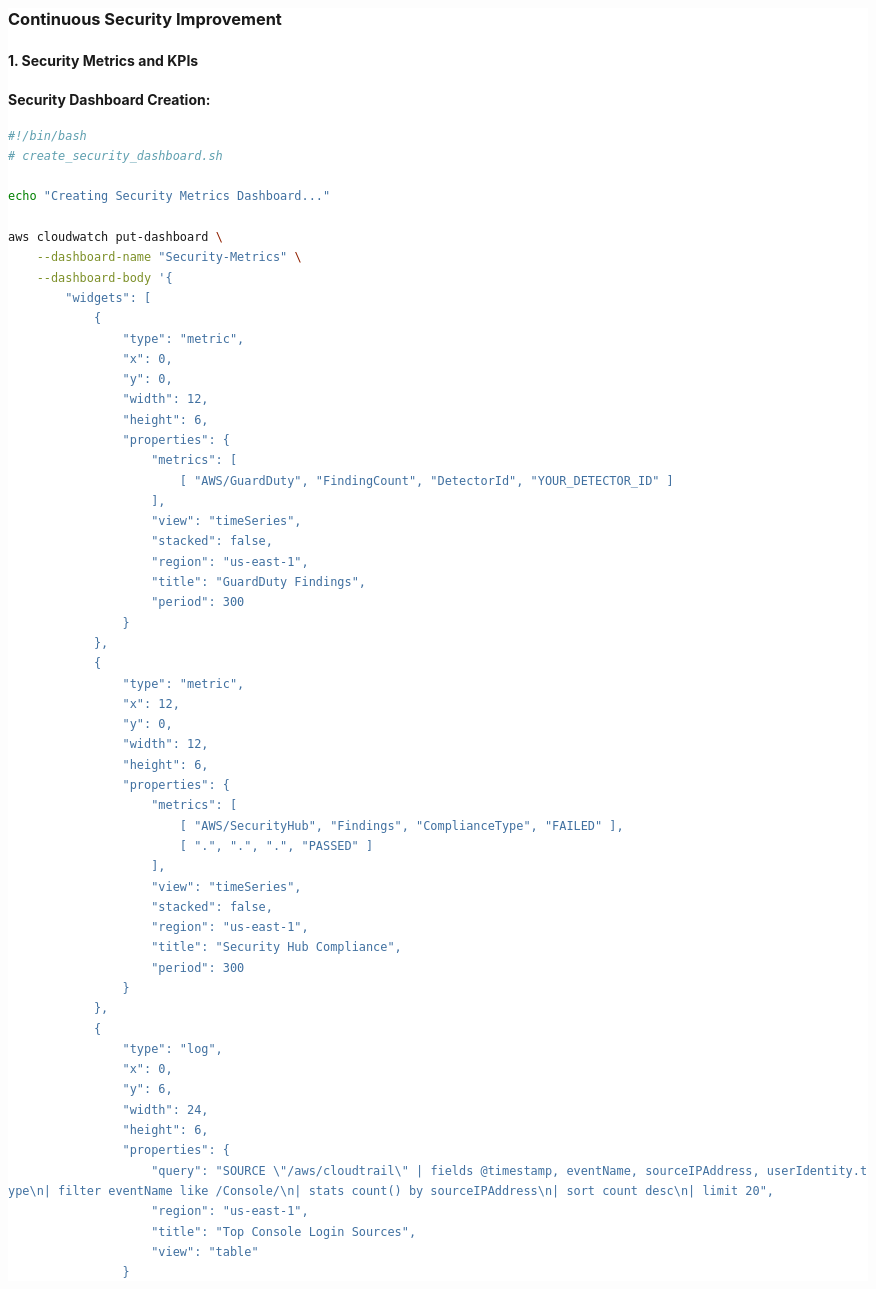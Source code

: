 ### Continuous Security Improvement

#### 1. Security Metrics and KPIs

**Security Dashboard Creation:**
```bash
#!/bin/bash
# create_security_dashboard.sh

echo "Creating Security Metrics Dashboard..."

aws cloudwatch put-dashboard \
    --dashboard-name "Security-Metrics" \
    --dashboard-body '{
        "widgets": [
            {
                "type": "metric",
                "x": 0,
                "y": 0,
                "width": 12,
                "height": 6,
                "properties": {
                    "metrics": [
                        [ "AWS/GuardDuty", "FindingCount", "DetectorId", "YOUR_DETECTOR_ID" ]
                    ],
                    "view": "timeSeries",
                    "stacked": false,
                    "region": "us-east-1",
                    "title": "GuardDuty Findings",
                    "period": 300
                }
            },
            {
                "type": "metric",
                "x": 12,
                "y": 0,
                "width": 12,
                "height": 6,
                "properties": {
                    "metrics": [
                        [ "AWS/SecurityHub", "Findings", "ComplianceType", "FAILED" ],
                        [ ".", ".", ".", "PASSED" ]
                    ],
                    "view": "timeSeries",
                    "stacked": false,
                    "region": "us-east-1",
                    "title": "Security Hub Compliance",
                    "period": 300
                }
            },
            {
                "type": "log",
                "x": 0,
                "y": 6,
                "width": 24,
                "height": 6,
                "properties": {
                    "query": "SOURCE \"/aws/cloudtrail\" | fields @timestamp, eventName, sourceIPAddress, userIdentity.type\n| filter eventName like /Console/\n| stats count() by sourceIPAddress\n| sort count desc\n| limit 20",
                    "region": "us-east-1",
                    "title": "Top Console Login Sources",
                    "view": "table"
                }
```